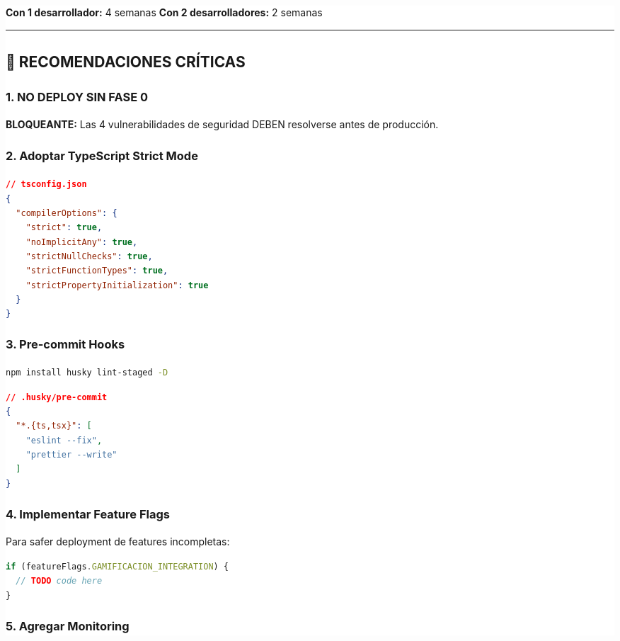 **Con 1 desarrollador:** 4 semanas
**Con 2 desarrolladores:** 2 semanas

---

## 🚨 RECOMENDACIONES CRÍTICAS

### 1. NO DEPLOY SIN FASE 0

**BLOQUEANTE:** Las 4 vulnerabilidades de seguridad DEBEN resolverse antes de producción.

### 2. Adoptar TypeScript Strict Mode

```json
// tsconfig.json
{
  "compilerOptions": {
    "strict": true,
    "noImplicitAny": true,
    "strictNullChecks": true,
    "strictFunctionTypes": true,
    "strictPropertyInitialization": true
  }
}
```

### 3. Pre-commit Hooks

```bash
npm install husky lint-staged -D
```

```json
// .husky/pre-commit
{
  "*.{ts,tsx}": [
    "eslint --fix",
    "prettier --write"
  ]
}
```

### 4. Implementar Feature Flags

Para safer deployment de features incompletas:

```typescript
if (featureFlags.GAMIFICACION_INTEGRATION) {
  // TODO code here
}
```

### 5. Agregar Monitoring
